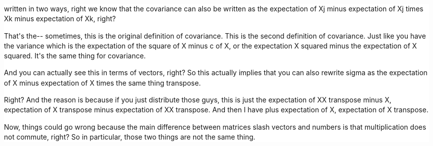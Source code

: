   <span m="805660">written</span> <span m="807430">in</span> <span m="807580">two</span>
  <span m="807790">ways,</span> <span m="808060">right</span> <span m="808330">we</span>
  <span m="808450">know</span> <span m="808630">that</span> <span m="808780">the</span>
  <span m="808870">covariance</span> <span m="809590">can</span> <span m="809770">also</span>
  <span m="810070">be</span> <span m="810220">written</span> <span m="810670">as</span>
  <span m="811420">the</span> <span m="811510">expectation</span> <span m="812980">of</span>
  <span m="813260">Xj</span> <span m="815110">minus</span> <span m="815530">expectation</span>
  <span m="816190">of</span> <span m="816310">Xj</span> <span m="819460">times</span>
  <span m="819880">Xk</span> <span m="821330">minus</span> <span m="821770">expectation</span>
  <span m="822430">of</span> <span m="822560">Xk,</span> <span m="825022">right?</span></p><p><span
  m="825500">That's</span> <span m="825710">the--</span> <span m="828510">sometimes,</span>
  <span m="828900">this</span> <span m="829080">is</span> <span m="829170">the</span>
  <span m="829290">original</span> <span m="829740">definition</span> <span m="830220">of</span>
  <span m="830310">covariance.</span> <span m="830850">This</span> <span m="831060">is</span>
  <span m="831150">the</span> <span m="831270">second</span> <span m="831600">definition</span>
  <span m="832050">of</span> <span m="832140">covariance.</span> <span m="832490">Just</span>
  <span m="832680">like</span> <span m="832860">you</span> <span m="832950">have</span>
  <span m="833080">the</span> <span m="833190">variance</span> <span m="833520">which</span>
  <span m="833700">is</span> <span m="833820">the</span> <span m="833940">expectation</span>
  <span m="834600">of</span> <span m="834780">the</span> <span m="835440">square</span>
  <span m="836040">of</span> <span m="836280">X</span> <span m="836490">minus</span>
  <span m="836730">c</span> <span m="836900">of</span> <span m="837030">X,</span>
  <span m="837240">or</span> <span m="837570">the</span> <span m="837660">expectation</span>
  <span m="838140">X</span> <span m="838530">squared</span> <span m="838770">minus</span>
  <span m="839160">the</span> <span m="839250">expectation</span> <span m="839700">of</span>
  <span m="839820">X</span> <span m="840390">squared.</span> <span m="841160">It's</span>
  <span m="841650">the</span> <span m="841770">same</span> <span m="841980">thing</span>
  <span m="842190">for</span> <span m="842350">covariance.</span></p><p><span m="843420">And</span>
  <span m="843540">you</span> <span m="843630">can</span> <span m="843750">actually</span>
  <span m="844140">see</span> <span m="844440">this</span> <span m="849690">in</span>
  <span m="849870">terms</span> <span m="850080">of</span> <span m="850170">vectors,</span>
  <span m="850590">right?</span> <span m="851190">So</span> <span m="851340">this</span>
  <span m="851610">actually</span> <span m="852000">implies</span> <span m="852420">that</span>
  <span m="852540">you</span> <span m="852630">can</span> <span m="852780">also</span>
  <span m="853080">rewrite</span> <span m="853470">sigma</span> <span m="854270">as</span>
  <span m="854490">the</span> <span m="854610">expectation</span> <span m="856440">of</span>
  <span m="857550">X</span> <span m="858060">minus</span> <span m="858660">expectation</span>
  <span m="859320">of</span> <span m="859500">X</span> <span m="861780">times</span>
  <span m="862200">the</span> <span m="862320">same</span> <span m="862560">thing</span>
  <span m="862800">transpose.</span></p><p><span m="872410">Right?</span> <span m="872690">And</span>
  <span m="872870">the</span> <span m="872960">reason</span> <span m="873320">is</span>
  <span m="873440">because</span> <span m="873770">if</span> <span m="873890">you</span>
  <span m="874010">just</span> <span m="874250">distribute</span> <span m="874760">those</span>
  <span m="874970">guys,</span> <span m="875950">this</span> <span m="876270">is</span>
  <span m="876500">just</span> <span m="876710">the</span> <span m="876800">expectation</span>
  <span m="877580">of</span> <span m="879140">XX</span> <span m="879560">transpose</span>
  <span m="883760">minus</span> <span m="884240">X, expectation</span> <span m="885050">of</span>
  <span m="885170">X</span> <span m="885320">transpose</span> <span m="893120">minus</span>
  <span m="894200">expectation</span> <span m="894800">of</span> <span m="894920">XX</span>
  <span m="897200">transpose.</span> <span m="899750">And</span> <span m="899870">then</span>
  <span m="900020">I have</span> <span m="900320">plus</span> <span m="901560">expectation</span>
  <span m="902240">of</span> <span m="902330">X,</span> <span m="903608">expectation</span>
  <span m="904460">of</span> <span m="904550">X</span> <span m="904700">transpose.</span></p><p><span
  m="909930">Now,</span> <span m="910320">things</span> <span m="910620">could</span>
  <span m="910860">go</span> <span m="911100">wrong</span> <span m="911580">because</span>
  <span m="912390">the</span> <span m="912480">main</span> <span m="912660">difference</span>
  <span m="913110">between</span> <span m="913440">matrices</span> <span m="915470">slash</span>
  <span m="915930">vectors</span> <span m="916620">and</span> <span m="917850">numbers</span>
  <span m="918510">is</span> <span m="918660">that</span> <span m="919530">multiplication</span>
  <span m="920250">does</span> <span m="920430">not</span> <span m="920610">commute,</span>
  <span m="921090">right?</span> <span m="921930">So</span> <span m="922020">in</span>
  <span m="922110">particular,</span> <span m="922950">those</span> <span m="923190">two</span>
  <span m="923340">things</span> <span m="923670">are</span> <span m="923760">not</span>
  <span m="924000">the</span> <span m="924120">same</span> <span m="924360">thing.</span>